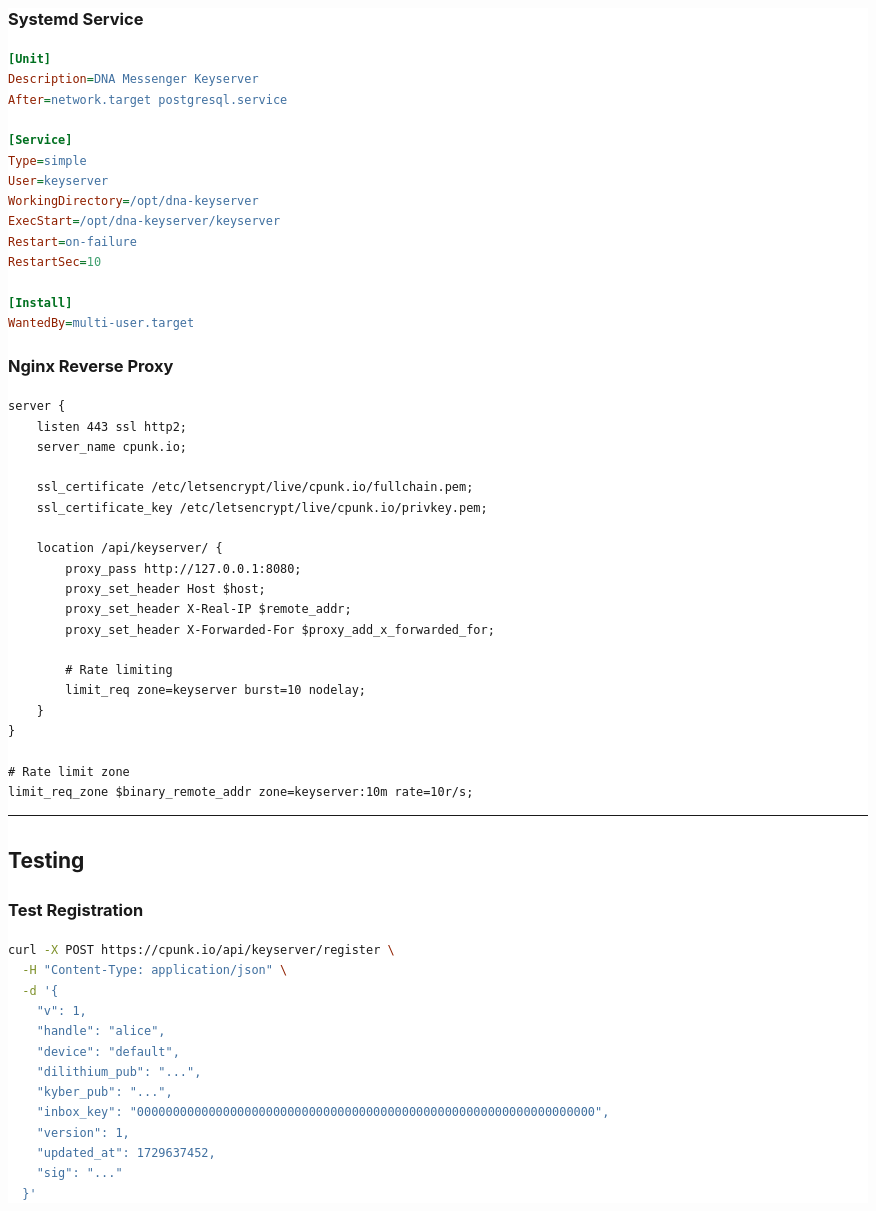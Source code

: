 ### Systemd Service

```ini
[Unit]
Description=DNA Messenger Keyserver
After=network.target postgresql.service

[Service]
Type=simple
User=keyserver
WorkingDirectory=/opt/dna-keyserver
ExecStart=/opt/dna-keyserver/keyserver
Restart=on-failure
RestartSec=10

[Install]
WantedBy=multi-user.target
```

### Nginx Reverse Proxy

```nginx
server {
    listen 443 ssl http2;
    server_name cpunk.io;

    ssl_certificate /etc/letsencrypt/live/cpunk.io/fullchain.pem;
    ssl_certificate_key /etc/letsencrypt/live/cpunk.io/privkey.pem;

    location /api/keyserver/ {
        proxy_pass http://127.0.0.1:8080;
        proxy_set_header Host $host;
        proxy_set_header X-Real-IP $remote_addr;
        proxy_set_header X-Forwarded-For $proxy_add_x_forwarded_for;

        # Rate limiting
        limit_req zone=keyserver burst=10 nodelay;
    }
}

# Rate limit zone
limit_req_zone $binary_remote_addr zone=keyserver:10m rate=10r/s;
```

---

## Testing

### Test Registration

```bash
curl -X POST https://cpunk.io/api/keyserver/register \
  -H "Content-Type: application/json" \
  -d '{
    "v": 1,
    "handle": "alice",
    "device": "default",
    "dilithium_pub": "...",
    "kyber_pub": "...",
    "inbox_key": "0000000000000000000000000000000000000000000000000000000000000000",
    "version": 1,
    "updated_at": 1729637452,
    "sig": "..."
  }'
```